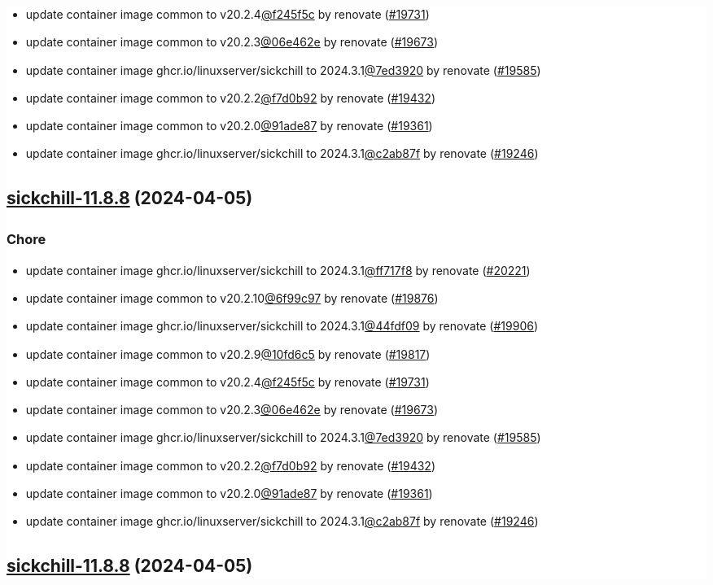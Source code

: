 - update container image common to v20.2.4[@f245f5c](https://github.com/f245f5c) by renovate ([#19731](https://github.com/truecharts/charts/issues/19731))

- update container image common to v20.2.3[@06e462e](https://github.com/06e462e) by renovate ([#19673](https://github.com/truecharts/charts/issues/19673))

- update container image ghcr.io/linuxserver/sickchill to 2024.3.1[@7ed3920](https://github.com/7ed3920) by renovate ([#19585](https://github.com/truecharts/charts/issues/19585))

- update container image common to v20.2.2[@f7d0b92](https://github.com/f7d0b92) by renovate ([#19432](https://github.com/truecharts/charts/issues/19432))

- update container image common to v20.2.0[@91ade87](https://github.com/91ade87) by renovate ([#19361](https://github.com/truecharts/charts/issues/19361))

- update container image ghcr.io/linuxserver/sickchill to 2024.3.1[@c2ab87f](https://github.com/c2ab87f) by renovate ([#19246](https://github.com/truecharts/charts/issues/19246))


## [sickchill-11.8.8](https://github.com/truecharts/charts/compare/sickchill-11.7.0...sickchill-11.8.8) (2024-04-05)

### Chore



- update container image ghcr.io/linuxserver/sickchill to 2024.3.1[@ff717f8](https://github.com/ff717f8) by renovate ([#20221](https://github.com/truecharts/charts/issues/20221))

- update container image common to v20.2.10[@6f99c97](https://github.com/6f99c97) by renovate ([#19876](https://github.com/truecharts/charts/issues/19876))

- update container image ghcr.io/linuxserver/sickchill to 2024.3.1[@44fdf09](https://github.com/44fdf09) by renovate ([#19906](https://github.com/truecharts/charts/issues/19906))

- update container image common to v20.2.9[@10fd6c5](https://github.com/10fd6c5) by renovate ([#19817](https://github.com/truecharts/charts/issues/19817))

- update container image common to v20.2.4[@f245f5c](https://github.com/f245f5c) by renovate ([#19731](https://github.com/truecharts/charts/issues/19731))

- update container image common to v20.2.3[@06e462e](https://github.com/06e462e) by renovate ([#19673](https://github.com/truecharts/charts/issues/19673))

- update container image ghcr.io/linuxserver/sickchill to 2024.3.1[@7ed3920](https://github.com/7ed3920) by renovate ([#19585](https://github.com/truecharts/charts/issues/19585))

- update container image common to v20.2.2[@f7d0b92](https://github.com/f7d0b92) by renovate ([#19432](https://github.com/truecharts/charts/issues/19432))

- update container image common to v20.2.0[@91ade87](https://github.com/91ade87) by renovate ([#19361](https://github.com/truecharts/charts/issues/19361))

- update container image ghcr.io/linuxserver/sickchill to 2024.3.1[@c2ab87f](https://github.com/c2ab87f) by renovate ([#19246](https://github.com/truecharts/charts/issues/19246))


## [sickchill-11.8.8](https://github.com/truecharts/charts/compare/sickchill-11.7.0...sickchill-11.8.8) (2024-04-05)

